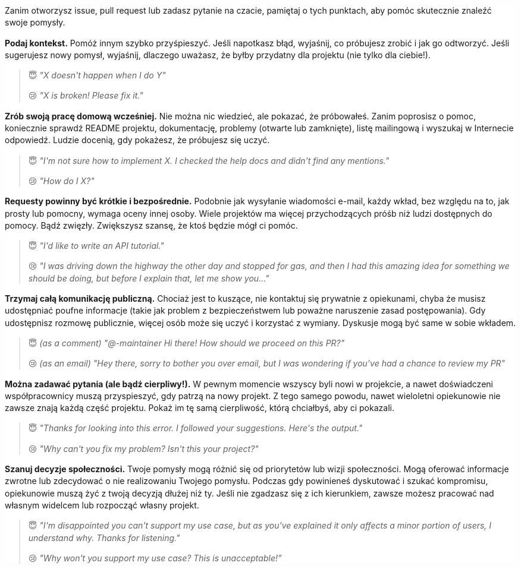 Zanim otworzysz issue, pull request lub zadasz pytanie na czacie, pamiętaj o tych punktach, aby pomóc skutecznie znaleźć swoje pomysły.

**Podaj kontekst.** Pomóż innym szybko przyśpieszyć. Jeśli napotkasz błąd, wyjaśnij, co próbujesz zrobić i jak go odtworzyć. Jeśli sugerujesz nowy pomysł, wyjaśnij, dlaczego uważasz, że byłby przydatny dla projektu (nie tylko dla ciebie!).

> 😇 _"X doesn't happen when I do Y"_
>
> 😢 _"X is broken! Please fix it."_

**Zrób swoją pracę domową wcześniej.** Nie można nic wiedzieć, ale pokazać, że próbowałeś. Zanim poprosisz o pomoc, koniecznie sprawdź README projektu, dokumentację, problemy (otwarte lub zamknięte), listę mailingową i wyszukaj w Internecie odpowiedź. Ludzie docenią, gdy pokażesz, że próbujesz się uczyć.

> 😇 _"I'm not sure how to implement X. I checked the help docs and didn't find any mentions."_
>
> 😢 _"How do I X?"_

**Requesty powinny być krótkie i bezpośrednie.** Podobnie jak wysyłanie wiadomości e-mail, każdy wkład, bez względu na to, jak prosty lub pomocny, wymaga oceny innej osoby. Wiele projektów ma więcej przychodzących próśb niż ludzi dostępnych do pomocy. Bądź zwięzły. Zwiększysz szansę, że ktoś będzie mógł ci pomóc.

> 😇 _"I'd like to write an API tutorial."_
>
> 😢 _"I was driving down the highway the other day and stopped for gas, and then I had this amazing idea for something we should be doing, but before I explain that, let me show you..."_

**Trzymaj całą komunikację publiczną.** Chociaż jest to kuszące, nie kontaktuj się prywatnie z opiekunami, chyba że musisz udostępniać poufne informacje (takie jak problem z bezpieczeństwem lub poważne naruszenie zasad postępowania). Gdy udostępnisz rozmowę publicznie, więcej osób może się uczyć i korzystać z wymiany. Dyskusje mogą być same w sobie wkładem.

> 😇 _(as a comment) "@-maintainer Hi there! How should we proceed on this PR?"_
>
> 😢 _(as an email) "Hey there, sorry to bother you over email, but I was wondering if you've had a chance to review my PR"_

**Można zadawać pytania (ale bądź cierpliwy!).** W pewnym momencie wszyscy byli nowi w projekcie, a nawet doświadczeni współpracownicy muszą przyspieszyć, gdy patrzą na nowy projekt. Z tego samego powodu, nawet wieloletni opiekunowie nie zawsze znają każdą część projektu. Pokaż im tę samą cierpliwość, którą chciałbyś, aby ci pokazali.

> 😇 _"Thanks for looking into this error. I followed your suggestions. Here's the output."_
>
> 😢 _"Why can't you fix my problem? Isn't this your project?"_

**Szanuj decyzje społeczności.** Twoje pomysły mogą różnić się od priorytetów lub wizji społeczności. Mogą oferować informacje zwrotne lub zdecydować o nie realizowaniu Twojego pomysłu. Podczas gdy powinieneś dyskutować i szukać kompromisu, opiekunowie muszą żyć z twoją decyzją dłużej niż ty. Jeśli nie zgadzasz się z ich kierunkiem, zawsze możesz pracować nad własnym widelcem lub rozpocząć własny projekt.

> 😇 _"I'm disappointed you can't support my use case, but as you've explained it only affects a minor portion of users, I understand why. Thanks for listening."_
>
> 😢 _"Why won't you support my use case? This is unacceptable!"_
